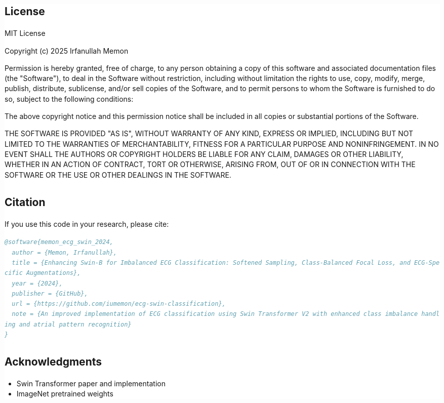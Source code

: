 ## License

MIT License

Copyright (c) 2025 Irfanullah Memon

Permission is hereby granted, free of charge, to any person obtaining a copy
of this software and associated documentation files (the "Software"), to deal
in the Software without restriction, including without limitation the rights
to use, copy, modify, merge, publish, distribute, sublicense, and/or sell
copies of the Software, and to permit persons to whom the Software is
furnished to do so, subject to the following conditions:

The above copyright notice and this permission notice shall be included in all
copies or substantial portions of the Software.

THE SOFTWARE IS PROVIDED "AS IS", WITHOUT WARRANTY OF ANY KIND, EXPRESS OR
IMPLIED, INCLUDING BUT NOT LIMITED TO THE WARRANTIES OF MERCHANTABILITY,
FITNESS FOR A PARTICULAR PURPOSE AND NONINFRINGEMENT. IN NO EVENT SHALL THE
AUTHORS OR COPYRIGHT HOLDERS BE LIABLE FOR ANY CLAIM, DAMAGES OR OTHER
LIABILITY, WHETHER IN AN ACTION OF CONTRACT, TORT OR OTHERWISE, ARISING FROM,
OUT OF OR IN CONNECTION WITH THE SOFTWARE OR THE USE OR OTHER DEALINGS IN THE
SOFTWARE.

## Citation

If you use this code in your research, please cite:
```bibtex
@software{memon_ecg_swin_2024,
  author = {Memon, Irfanullah},
  title = {Enhancing Swin-B for Imbalanced ECG Classification: Softened Sampling, Class-Balanced Focal Loss, and ECG-Specific Augmentations},
  year = {2024},
  publisher = {GitHub},
  url = {https://github.com/iumemon/ecg-swin-classification},
  note = {An improved implementation of ECG classification using Swin Transformer V2 with enhanced class imbalance handling and atrial pattern recognition}
}
```

## Acknowledgments

- Swin Transformer paper and implementation
- ImageNet pretrained weights

